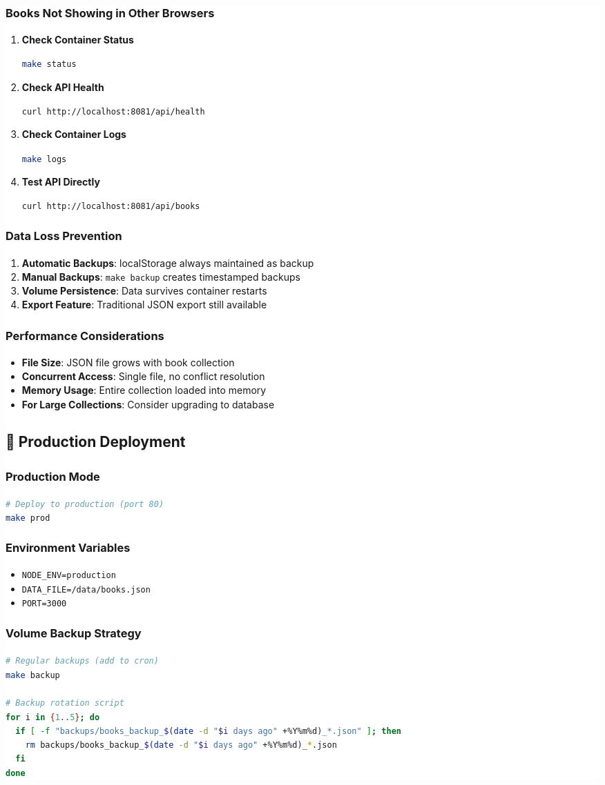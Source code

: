 ### Books Not Showing in Other Browsers

1. **Check Container Status**
   ```bash
   make status
   ```

2. **Check API Health**
   ```bash
   curl http://localhost:8081/api/health
   ```

3. **Check Container Logs**
   ```bash
   make logs
   ```

4. **Test API Directly**
   ```bash
   curl http://localhost:8081/api/books
   ```

### Data Loss Prevention

1. **Automatic Backups**: localStorage always maintained as backup
2. **Manual Backups**: `make backup` creates timestamped backups
3. **Volume Persistence**: Data survives container restarts
4. **Export Feature**: Traditional JSON export still available

### Performance Considerations

- **File Size**: JSON file grows with book collection
- **Concurrent Access**: Single file, no conflict resolution
- **Memory Usage**: Entire collection loaded into memory
- **For Large Collections**: Consider upgrading to database

## 🚀 Production Deployment

### Production Mode
```bash
# Deploy to production (port 80)
make prod
```

### Environment Variables
- `NODE_ENV=production`
- `DATA_FILE=/data/books.json`
- `PORT=3000`

### Volume Backup Strategy
```bash
# Regular backups (add to cron)
make backup

# Backup rotation script
for i in {1..5}; do
  if [ -f "backups/books_backup_$(date -d "$i days ago" +%Y%m%d)_*.json" ]; then
    rm backups/books_backup_$(date -d "$i days ago" +%Y%m%d)_*.json
  fi
done
```
